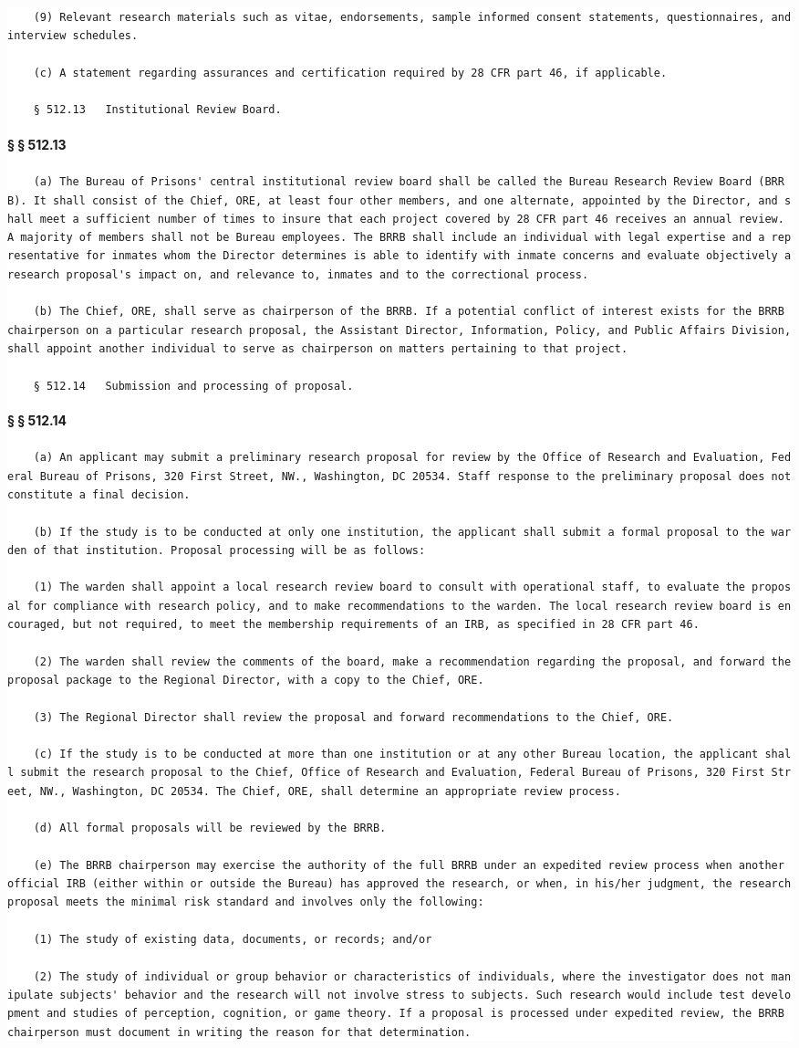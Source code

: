         (9) Relevant research materials such as vitae, endorsements, sample informed consent statements, questionnaires, and interview schedules.

        (c) A statement regarding assurances and certification required by 28 CFR part 46, if applicable.

        § 512.13   Institutional Review Board.

#### § § 512.13

        (a) The Bureau of Prisons' central institutional review board shall be called the Bureau Research Review Board (BRRB). It shall consist of the Chief, ORE, at least four other members, and one alternate, appointed by the Director, and shall meet a sufficient number of times to insure that each project covered by 28 CFR part 46 receives an annual review. A majority of members shall not be Bureau employees. The BRRB shall include an individual with legal expertise and a representative for inmates whom the Director determines is able to identify with inmate concerns and evaluate objectively a research proposal's impact on, and relevance to, inmates and to the correctional process.

        (b) The Chief, ORE, shall serve as chairperson of the BRRB. If a potential conflict of interest exists for the BRRB chairperson on a particular research proposal, the Assistant Director, Information, Policy, and Public Affairs Division, shall appoint another individual to serve as chairperson on matters pertaining to that project.

        § 512.14   Submission and processing of proposal.

#### § § 512.14

        (a) An applicant may submit a preliminary research proposal for review by the Office of Research and Evaluation, Federal Bureau of Prisons, 320 First Street, NW., Washington, DC 20534. Staff response to the preliminary proposal does not constitute a final decision.

        (b) If the study is to be conducted at only one institution, the applicant shall submit a formal proposal to the warden of that institution. Proposal processing will be as follows:

        (1) The warden shall appoint a local research review board to consult with operational staff, to evaluate the proposal for compliance with research policy, and to make recommendations to the warden. The local research review board is encouraged, but not required, to meet the membership requirements of an IRB, as specified in 28 CFR part 46.

        (2) The warden shall review the comments of the board, make a recommendation regarding the proposal, and forward the proposal package to the Regional Director, with a copy to the Chief, ORE.

        (3) The Regional Director shall review the proposal and forward recommendations to the Chief, ORE.

        (c) If the study is to be conducted at more than one institution or at any other Bureau location, the applicant shall submit the research proposal to the Chief, Office of Research and Evaluation, Federal Bureau of Prisons, 320 First Street, NW., Washington, DC 20534. The Chief, ORE, shall determine an appropriate review process.

        (d) All formal proposals will be reviewed by the BRRB.

        (e) The BRRB chairperson may exercise the authority of the full BRRB under an expedited review process when another official IRB (either within or outside the Bureau) has approved the research, or when, in his/her judgment, the research proposal meets the minimal risk standard and involves only the following:

        (1) The study of existing data, documents, or records; and/or

        (2) The study of individual or group behavior or characteristics of individuals, where the investigator does not manipulate subjects' behavior and the research will not involve stress to subjects. Such research would include test development and studies of perception, cognition, or game theory. If a proposal is processed under expedited review, the BRRB chairperson must document in writing the reason for that determination.
